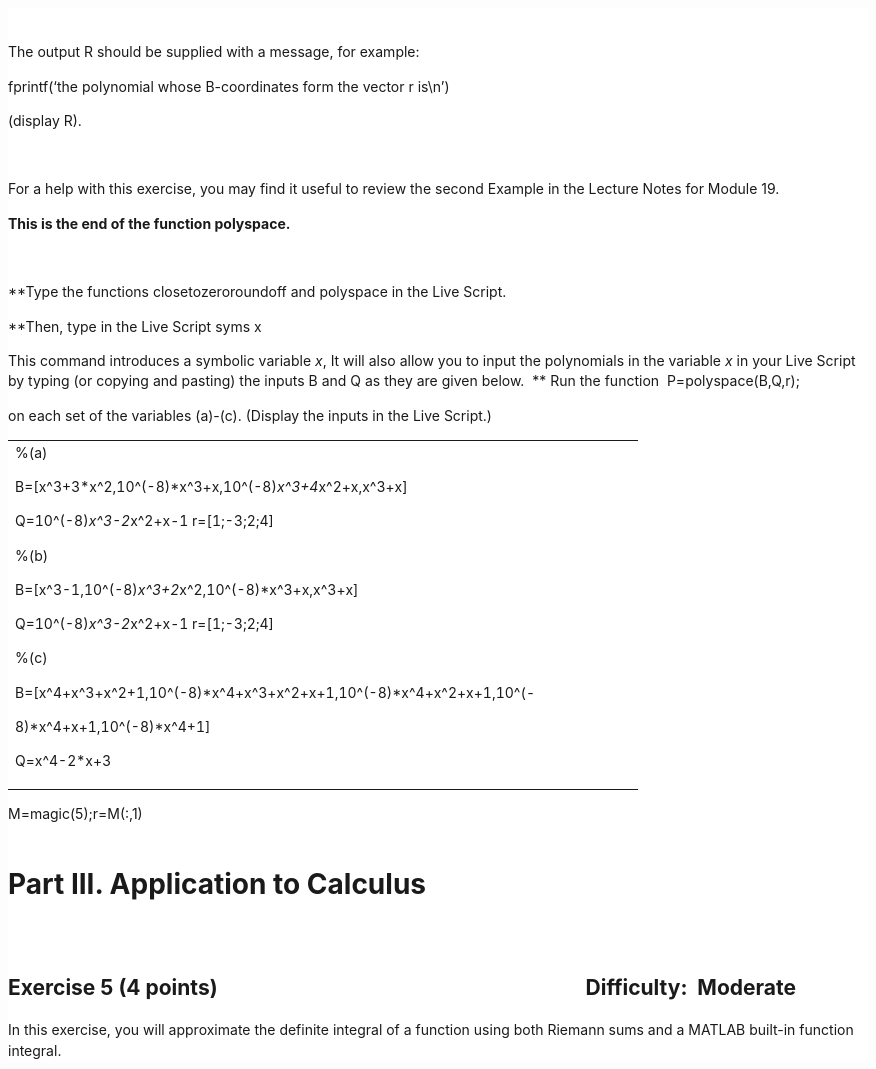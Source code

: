 &nbsp;

The output R should be supplied with a message, for example:

fprintf(‘the polynomial whose B-coordinates form the vector r is\n’)

(display R).

&nbsp;

For a help with this exercise, you may find it useful to review the second Example in the Lecture Notes for Module 19.

<strong>This is the end of the function </strong><strong>polyspace. </strong>

&nbsp;

**Type the functions closetozeroroundoff and polyspace in the Live Script.

**Then, type in the Live Script syms x

This command introduces a symbolic variable <em>x</em>, It will also allow you to input the polynomials in the variable <em>x</em> in your Live Script by typing (or copying and pasting) the inputs B and Q as they are given below.&nbsp; ** Run the function&nbsp; P=polyspace(B,Q,r);

on each set of the variables (a)-(c). (Display the inputs in the Live Script.)

<table width="616">
<tbody>
<tr>
<td width="616">%(a)

B=[x^3+3*x^2,10^(-8)*x^3+x,10^(-8)*x^3+4*x^2+x,x^3+x]

Q=10^(-8)*x^3-2*x^2+x-1 r=[1;-3;2;4]

%(b)

B=[x^3-1,10^(-8)*x^3+2*x^2,10^(-8)*x^3+x,x^3+x]

Q=10^(-8)*x^3-2*x^2+x-1 r=[1;-3;2;4]

%(c)

B=[x^4+x^3+x^2+1,10^(-8)*x^4+x^3+x^2+x+1,10^(-8)*x^4+x^2+x+1,10^(-

8)*x^4+x+1,10^(-8)*x^4+1]

Q=x^4-2*x+3
</td>
</tr>
</tbody>
</table>
M=magic(5);r=M(:,1)

<h1>Part III. Application to Calculus</h1>
&nbsp;

<h2>Exercise 5 (4 points)&nbsp;&nbsp; &nbsp;&nbsp;&nbsp;&nbsp;&nbsp;&nbsp;&nbsp;&nbsp;&nbsp;&nbsp; &nbsp;&nbsp;&nbsp;&nbsp;&nbsp;&nbsp;&nbsp;&nbsp;&nbsp;&nbsp;&nbsp; &nbsp;&nbsp;&nbsp;&nbsp;&nbsp;&nbsp;&nbsp;&nbsp;&nbsp;&nbsp;&nbsp; &nbsp;&nbsp;&nbsp;&nbsp;&nbsp;&nbsp;&nbsp;&nbsp;&nbsp;&nbsp;&nbsp; &nbsp;&nbsp;&nbsp;&nbsp;&nbsp;&nbsp;&nbsp;&nbsp;&nbsp;&nbsp;&nbsp; &nbsp;&nbsp;&nbsp;&nbsp;&nbsp;&nbsp;&nbsp;&nbsp;&nbsp;&nbsp;&nbsp; Difficulty:&nbsp; Moderate</h2>
In this exercise, you will approximate the definite integral of a function using both Riemann sums and a MATLAB built-in function integral.
